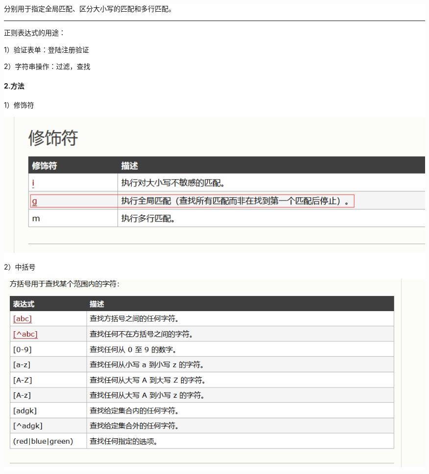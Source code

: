 分别用于指定全局匹配、区分大小写的匹配和多行匹配。

---

正则表达式的用途：

1）验证表单：登陆注册验证

2）字符串操作：过滤，查找



#### 2.方法

1）修饰符

![1555678343180](assets/1555678343180.png)

2）中括号

![1555678373203](assets/1555678373203.png)
